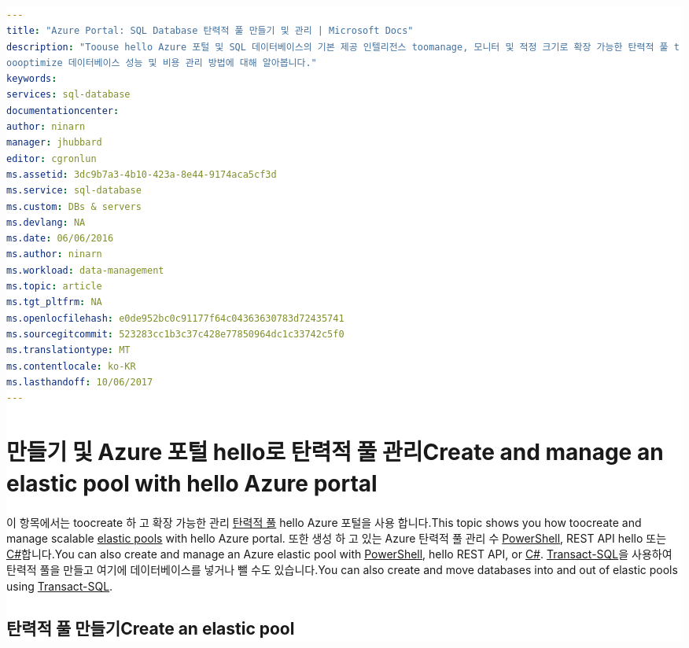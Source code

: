 ```yaml
---
title: "Azure Portal: SQL Database 탄력적 풀 만들기 및 관리 | Microsoft Docs"
description: "Toouse hello Azure 포털 및 SQL 데이터베이스의 기본 제공 인텔리전스 toomanage, 모니터 및 적정 크기로 확장 가능한 탄력적 풀 toooptimize 데이터베이스 성능 및 비용 관리 방법에 대해 알아봅니다."
keywords: 
services: sql-database
documentationcenter: 
author: ninarn
manager: jhubbard
editor: cgronlun
ms.assetid: 3dc9b7a3-4b10-423a-8e44-9174aca5cf3d
ms.service: sql-database
ms.custom: DBs & servers
ms.devlang: NA
ms.date: 06/06/2016
ms.author: ninarn
ms.workload: data-management
ms.topic: article
ms.tgt_pltfrm: NA
ms.openlocfilehash: e0de952bc0c91177f64c04363630783d72435741
ms.sourcegitcommit: 523283cc1b3c37c428e77850964dc1c33742c5f0
ms.translationtype: MT
ms.contentlocale: ko-KR
ms.lasthandoff: 10/06/2017
---
```

# <a name="create-and-manage-an-elastic-pool-with-hello-azure-portal"></a><span data-ttu-id="adbab-103">만들기 및 Azure 포털 hello로 탄력적 풀 관리</span><span class="sxs-lookup"><span data-stu-id="adbab-103">Create and manage an elastic pool with hello Azure portal</span></span>
<span data-ttu-id="adbab-104">이 항목에서는 toocreate 하 고 확장 가능한 관리 [탄력적 풀](sql-database-elastic-pool.md) hello Azure 포털을 사용 합니다.</span><span class="sxs-lookup"><span data-stu-id="adbab-104">This topic shows you how toocreate and manage scalable [elastic pools](sql-database-elastic-pool.md) with hello Azure portal.</span></span> <span data-ttu-id="adbab-105">또한 생성 하 고 있는 Azure 탄력적 풀 관리 수 [PowerShell](sql-database-elastic-pool-manage-powershell.md), REST API hello 또는 [C#](sql-database-elastic-pool-manage-csharp.md)합니다.</span><span class="sxs-lookup"><span data-stu-id="adbab-105">You can also create and manage an Azure elastic pool with [PowerShell](sql-database-elastic-pool-manage-powershell.md), hello REST API, or [C#](sql-database-elastic-pool-manage-csharp.md).</span></span> <span data-ttu-id="adbab-106">[Transact-SQL](sql-database-elastic-pool-manage-tsql.md)을 사용하여 탄력적 풀을 만들고 여기에 데이터베이스를 넣거나 뺄 수도 있습니다.</span><span class="sxs-lookup"><span data-stu-id="adbab-106">You can also create and move databases into and out of elastic pools using [Transact-SQL](sql-database-elastic-pool-manage-tsql.md).</span></span>

## <a name="create-an-elastic-pool"></a><span data-ttu-id="adbab-107">탄력적 풀 만들기</span><span class="sxs-lookup"><span data-stu-id="adbab-107">Create an elastic pool</span></span> 
